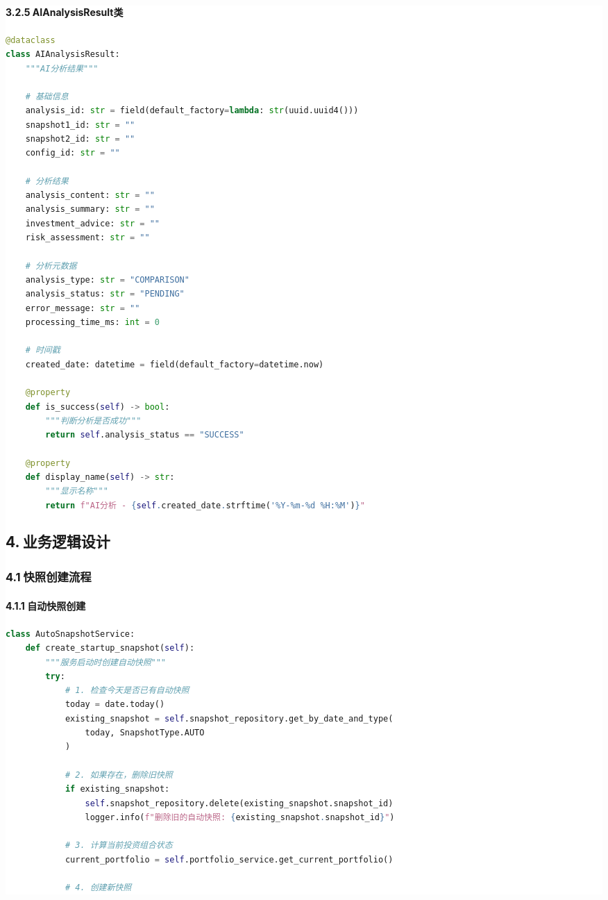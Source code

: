 #### 3.2.5 AIAnalysisResult类
```python
@dataclass
class AIAnalysisResult:
    """AI分析结果"""
    
    # 基础信息
    analysis_id: str = field(default_factory=lambda: str(uuid.uuid4()))
    snapshot1_id: str = ""
    snapshot2_id: str = ""
    config_id: str = ""
    
    # 分析结果
    analysis_content: str = ""
    analysis_summary: str = ""
    investment_advice: str = ""
    risk_assessment: str = ""
    
    # 分析元数据
    analysis_type: str = "COMPARISON"
    analysis_status: str = "PENDING"
    error_message: str = ""
    processing_time_ms: int = 0
    
    # 时间戳
    created_date: datetime = field(default_factory=datetime.now)
    
    @property
    def is_success(self) -> bool:
        """判断分析是否成功"""
        return self.analysis_status == "SUCCESS"
    
    @property
    def display_name(self) -> str:
        """显示名称"""
        return f"AI分析 - {self.created_date.strftime('%Y-%m-%d %H:%M')}"
```

## 4. 业务逻辑设计

### 4.1 快照创建流程

#### 4.1.1 自动快照创建
```python
class AutoSnapshotService:
    def create_startup_snapshot(self):
        """服务启动时创建自动快照"""
        try:
            # 1. 检查今天是否已有自动快照
            today = date.today()
            existing_snapshot = self.snapshot_repository.get_by_date_and_type(
                today, SnapshotType.AUTO
            )
            
            # 2. 如果存在，删除旧快照
            if existing_snapshot:
                self.snapshot_repository.delete(existing_snapshot.snapshot_id)
                logger.info(f"删除旧的自动快照: {existing_snapshot.snapshot_id}")
            
            # 3. 计算当前投资组合状态
            current_portfolio = self.portfolio_service.get_current_portfolio()
            
            # 4. 创建新快照
```